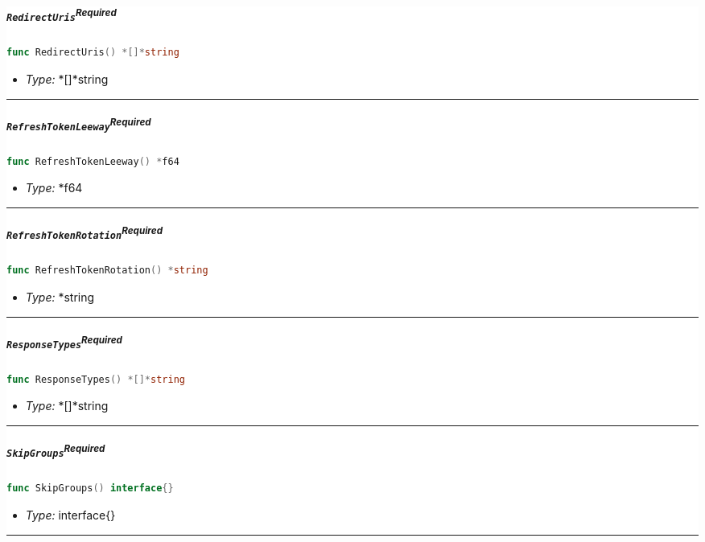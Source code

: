
##### `RedirectUris`<sup>Required</sup> <a name="RedirectUris" id="@cdktf/provider-okta.oauthApp.OauthApp.property.redirectUris"></a>

```go
func RedirectUris() *[]*string
```

- *Type:* *[]*string

---

##### `RefreshTokenLeeway`<sup>Required</sup> <a name="RefreshTokenLeeway" id="@cdktf/provider-okta.oauthApp.OauthApp.property.refreshTokenLeeway"></a>

```go
func RefreshTokenLeeway() *f64
```

- *Type:* *f64

---

##### `RefreshTokenRotation`<sup>Required</sup> <a name="RefreshTokenRotation" id="@cdktf/provider-okta.oauthApp.OauthApp.property.refreshTokenRotation"></a>

```go
func RefreshTokenRotation() *string
```

- *Type:* *string

---

##### `ResponseTypes`<sup>Required</sup> <a name="ResponseTypes" id="@cdktf/provider-okta.oauthApp.OauthApp.property.responseTypes"></a>

```go
func ResponseTypes() *[]*string
```

- *Type:* *[]*string

---

##### `SkipGroups`<sup>Required</sup> <a name="SkipGroups" id="@cdktf/provider-okta.oauthApp.OauthApp.property.skipGroups"></a>

```go
func SkipGroups() interface{}
```

- *Type:* interface{}

---
